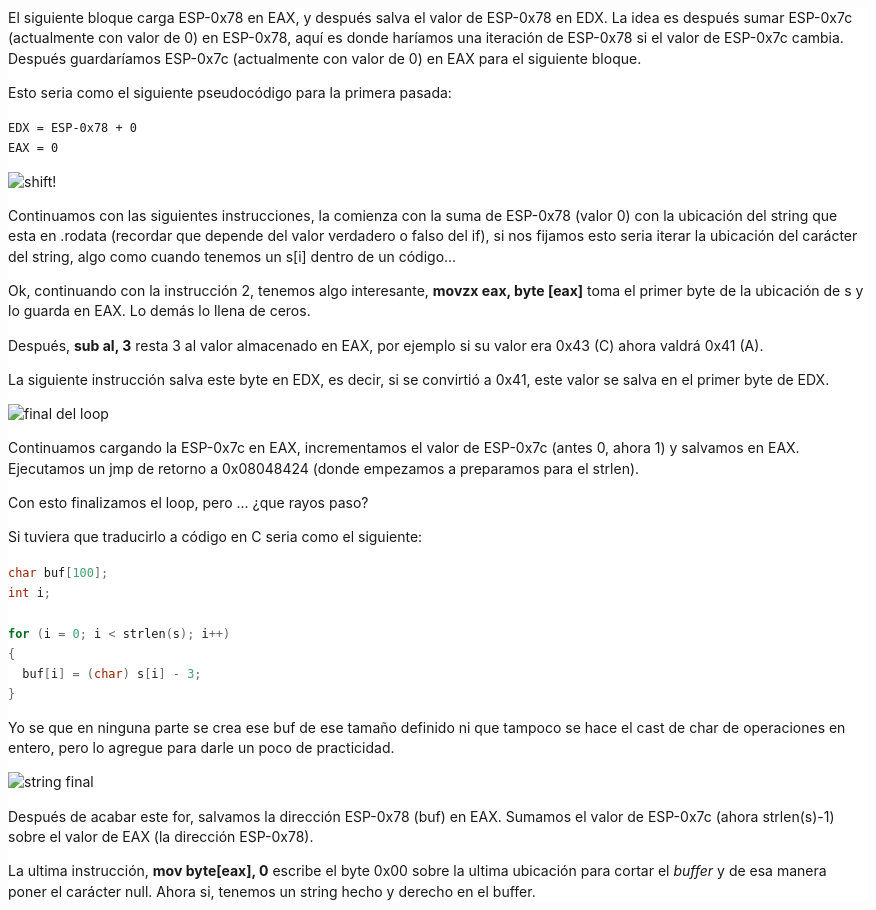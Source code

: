 El siguiente bloque carga ESP-0x78 en EAX, y después salva el valor de ESP-0x78 en EDX. La idea es después sumar ESP-0x7c (actualmente con valor de 0) en ESP-0x78, aquí es donde haríamos una iteración de ESP-0x78 si el valor de ESP-0x7c cambia. Después guardaríamos ESP-0x7c (actualmente con valor de 0) en EAX para el siguiente bloque.

Esto seria como el siguiente pseudocódigo para la primera pasada:

    EDX = ESP-0x78 + 0
    EAX = 0

![shift!](/img/cutter04/dis26.png)

Continuamos con las siguientes instrucciones, la comienza con la suma de ESP-0x78 (valor 0) con la ubicación del string que esta en .rodata (recordar que depende del valor verdadero o falso del if), si nos fijamos esto seria iterar la ubicación del carácter del string, algo como cuando tenemos un s\[i\] dentro de un código...

Ok, continuando con la instrucción 2, tenemos algo interesante, **movzx eax, byte \[eax\]** toma el primer byte de la ubicación de s y lo guarda en EAX. Lo demás lo llena de ceros.

Después, **sub al, 3** resta 3 al valor almacenado en EAX, por ejemplo si su valor era 0x43 (C) ahora valdrá 0x41 (A).

La siguiente instrucción salva este byte en EDX, es decir, si se convirtió a 0x41, este valor se salva en el primer byte de EDX.

![final del loop](/img/cutter04/dis27.png)

Continuamos cargando la ESP-0x7c en EAX, incrementamos el valor de ESP-0x7c (antes 0, ahora 1) y salvamos en EAX. Ejecutamos un jmp de retorno a 0x08048424 (donde empezamos a preparamos para el strlen).

Con esto finalizamos el loop, pero ... ¿que rayos paso?

Si tuviera que traducirlo a código en C seria como el siguiente:

```c
char buf[100];
int i;

for (i = 0; i < strlen(s); i++)
{
  buf[i] = (char) s[i] - 3;
}
```

Yo se que en ninguna parte se crea ese buf de ese tamaño definido ni que tampoco se hace el cast de char de operaciones en entero, pero lo agregue para darle un poco de practicidad.

![string final](/img/cutter04/dis28.png)

Después de acabar este for, salvamos la dirección ESP-0x78 (buf) en EAX. Sumamos el valor de ESP-0x7c (ahora strlen(s)-1) sobre el valor de EAX (la dirección ESP-0x78).

La ultima instrucción, **mov byte\[eax\], 0** escribe el byte 0x00 sobre la ultima ubicación para cortar el _buffer_ y de esa manera poner el carácter null. Ahora si, tenemos un string hecho y derecho en el buffer.
